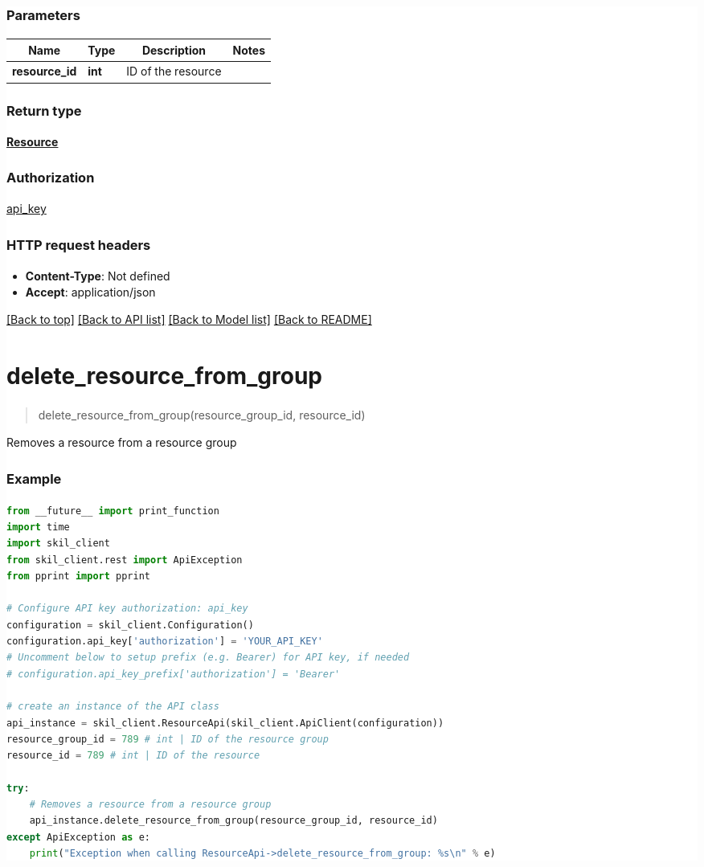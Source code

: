 ### Parameters

Name | Type | Description  | Notes
------------- | ------------- | ------------- | -------------
 **resource_id** | **int**| ID of the resource | 

### Return type

[**Resource**](Resource.md)

### Authorization

[api_key](../README.md#api_key)

### HTTP request headers

 - **Content-Type**: Not defined
 - **Accept**: application/json

[[Back to top]](#) [[Back to API list]](../README.md#documentation-for-api-endpoints) [[Back to Model list]](../README.md#documentation-for-models) [[Back to README]](../README.md)

# **delete_resource_from_group**
> delete_resource_from_group(resource_group_id, resource_id)

Removes a resource from a resource group

### Example
```python
from __future__ import print_function
import time
import skil_client
from skil_client.rest import ApiException
from pprint import pprint

# Configure API key authorization: api_key
configuration = skil_client.Configuration()
configuration.api_key['authorization'] = 'YOUR_API_KEY'
# Uncomment below to setup prefix (e.g. Bearer) for API key, if needed
# configuration.api_key_prefix['authorization'] = 'Bearer'

# create an instance of the API class
api_instance = skil_client.ResourceApi(skil_client.ApiClient(configuration))
resource_group_id = 789 # int | ID of the resource group
resource_id = 789 # int | ID of the resource

try:
    # Removes a resource from a resource group
    api_instance.delete_resource_from_group(resource_group_id, resource_id)
except ApiException as e:
    print("Exception when calling ResourceApi->delete_resource_from_group: %s\n" % e)
```
